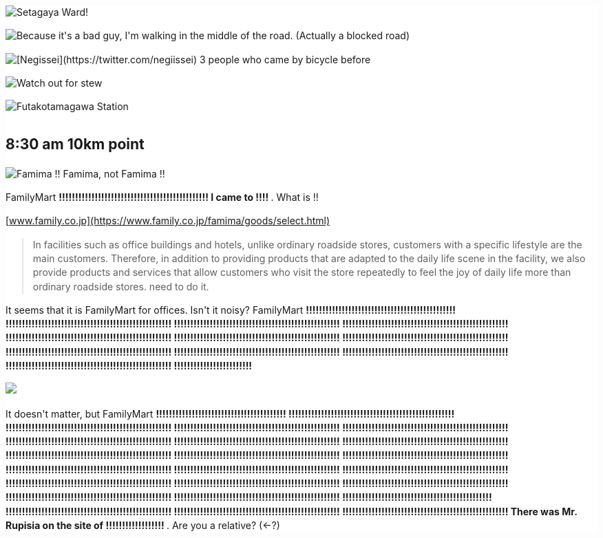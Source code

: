 ![](https://res.cloudinary.com/trpfrog/blog/haneda-walking/20201124005334 "Setagaya Ward!")

![](https://res.cloudinary.com/trpfrog/blog/haneda-walking/20201124005401 "Because it's a bad guy, I'm walking in the middle of the road. (Actually a blocked road)")

![](https://res.cloudinary.com/trpfrog/blog/haneda-walking/20201124005455 "[Negissei](https://twitter.com/negiissei) 3 people who came by bicycle before")


![](https://res.cloudinary.com/trpfrog/blog/haneda-walking/20201124005550 "Watch out for stew")

![](https://res.cloudinary.com/trpfrog/blog/haneda-walking/20201124005614 "Futakotamagawa Station")

## 8:30 am 10km point

![](https://res.cloudinary.com/trpfrog/blog/haneda-walking/20201124005825 "Famima !! Famima, not Famima !!")

FamilyMart <b> !!!!!!!!!!!!!!!!!!!!!!!!!!!!!!!!!!!!!!!!!!!!!! I came to !!!! </b>. What is !!


[www.family.co.jp](https://www.family.co.jp/famima/goods/select.html)

> In facilities such as office buildings and hotels, unlike ordinary roadside stores, customers with a specific lifestyle are the main customers. Therefore, in addition to providing products that are adapted to the daily life scene in the facility, we also provide products and services that allow customers who visit the store repeatedly to feel the joy of daily life more than ordinary roadside stores. need to do it.

It seems that it is FamilyMart for offices. Isn't it noisy? FamilyMart <b> !!!!!!!!!!!!!!!!!!!!!!!!!!!!!!!!!!!!!!!!!!!!!! !!!!!!!!!!!!!!!!!!!!!!!!!!!!!!!!!!!!!!!!!!!!!!!!!!! !!!!!!!!!!!!!!!!!!!!!!!!!!!!!!!!!!!!!!!!!!!!!!!!!!! !!!!!!!!!!!!!!!!!!!!!!!!!!!!!!!!!!!!!!!!!!!!!!!!!!! !!!!!!!!!!!!!!!!!!!!!!!!!!!!!!!!!!!!!!!!!!!!!!!!!!! !!!!!!!!!!!!!!!!!!!!!!!!!!!!!!!!!!!!!!!!!!!!!!!!!!! !!!!!!!!!!!!!!!!!!!!!!!!!!!!!!!!!!!!!!!!!!!!!!!!!!! !!!!!!!!!!!!!!!!!!!!!!!!!!!!!!!!!!!!!!!!!!!!!!!!!!! !!!!!!!!!!!!!!!!!!!!!!!!!!!!!!!!!!!!!!!!!!!!!!!!!!! !!!!!!!!!!!!!!!!!!!!!!!!!!!!!!!!!!!!!!!!!!!!!!!!!!! !!!!!!!!!!!!!!!!!!!!!!!!!!!!!!!!!!!!!!!!!!!!!!!!!!! !!!!!!!!!!!!!!!!!!!!!!!! </b>

 

![](https://res.cloudinary.com/trpfrog/blog/haneda-walking/20201124010413)

 

It doesn't matter, but FamilyMart <b> !!!!!!!!!!!!!!!!!!!!!!!!!!!!!!!!!!!!!!!! !!!!!!!!!!!!!!!!!!!!!!!!!!!!!!!!!!!!!!!!!!!!!!!!!!! !!!!!!!!!!!!!!!!!!!!!!!!!!!!!!!!!!!!!!!!!!!!!!!!!!! !!!!!!!!!!!!!!!!!!!!!!!!!!!!!!!!!!!!!!!!!!!!!!!!!!! !!!!!!!!!!!!!!!!!!!!!!!!!!!!!!!!!!!!!!!!!!!!!!!!!!! !!!!!!!!!!!!!!!!!!!!!!!!!!!!!!!!!!!!!!!!!!!!!!!!!!! !!!!!!!!!!!!!!!!!!!!!!!!!!!!!!!!!!!!!!!!!!!!!!!!!!! !!!!!!!!!!!!!!!!!!!!!!!!!!!!!!!!!!!!!!!!!!!!!!!!!!! !!!!!!!!!!!!!!!!!!!!!!!!!!!!!!!!!!!!!!!!!!!!!!!!!!! !!!!!!!!!!!!!!!!!!!!!!!!!!!!!!!!!!!!!!!!!!!!!!!!!!! !!!!!!!!!!!!!!!!!!!!!!!!!!!!!!!!!!!!!!!!!!!!!!!!!!! !!!!!!!!!!!!!!!!!!!!!!!!!!!!!!!!!!!!!!!!!!!!!!!!!!! !!!!!!!!!!!!!!!!!!!!!!!!!!!!!!!!!!!!!!!!!!!!!!!!!!! !!!!!!!!!!!!!!!!!!!!!!!!!!!!!!!!!!!!!!!!!!!!!!!!!!! !!!!!!!!!!!!!!!!!!!!!!!!!!!!!!!!!!!!!!!!!!!!!!!!!!! !!!!!!!!!!!!!!!!!!!!!!!!!!!!!!!!!!!!!!!!!!!!!!!!!!! !!!!!!!!!!!!!!!!!!!!!!!!!!!!!!!!!!!!!!!!!!!!!!!!!!! !!!!!!!!!!!!!!!!!!!!!!!!!!!!!!!!!!!!!!!!!!!!!!!!!!! !!!!!!!!!!!!!!!!!!!!!!!!!!!!!!!!!!!!!!!!!!!!!!!!!!! !!!!!!!!!!!!!!!!!!!!!!!!!!!!!!!!!!!!!!!!!!!!!! !!!!!!!!!!!!!!!!!!!!!!!!!!!!!!!!!!!!!!!!!!!!!!!!!!! !!!!!!!!!!!!!!!!!!!!!!!!!!!!!!!!!!!!!!!!!!!!!!!!!!! !!!!!!!!!!!!!!!!!!!!!!!!!!!!!!!!!!!!!!!!!!!!!!!!!!! There was Mr. Rupisia on the site of !!!!!!!!!!!!!!!!!! </b>. Are you a relative? (←?)
